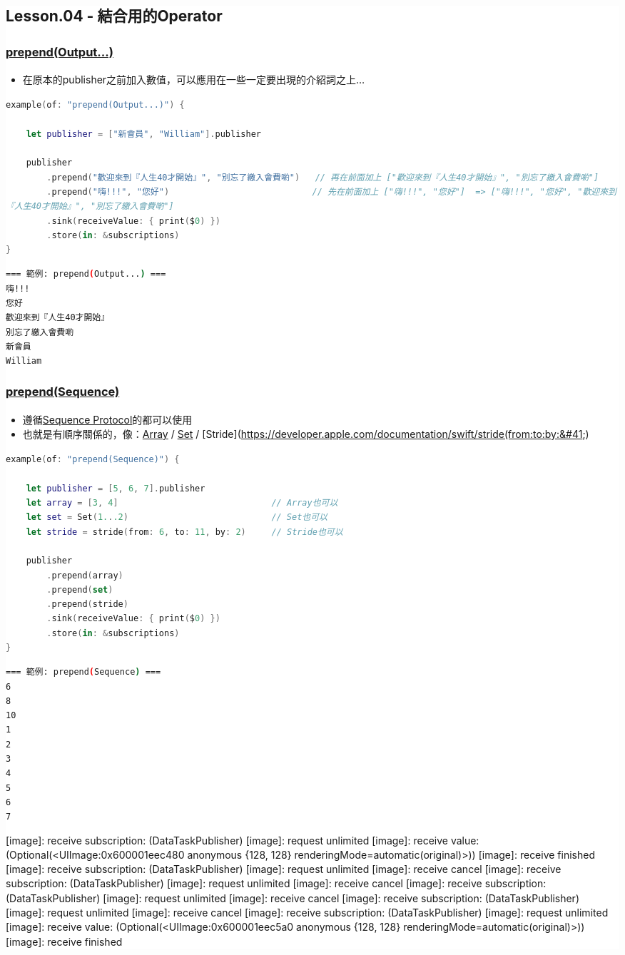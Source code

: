 ## Lesson.04 - 結合用的Operator
### [prepend(Output...)](https://juejin.cn/post/7018447582229692452)
- 在原本的publisher之前加入數值，可以應用在一些一定要出現的介紹詞之上…
```swift
example(of: "prepend(Output...)") {
    
    let publisher = ["新會員", "William"].publisher
    
    publisher
        .prepend("歡迎來到『人生40才開始』", "別忘了繳入會費喲")   // 再在前面加上 ["歡迎來到『人生40才開始』", "別忘了繳入會費喲"]
        .prepend("嗨!!!", "您好")                            // 先在前面加上 ["嗨!!!", "您好"]  => ["嗨!!!", "您好", "歡迎來到『人生40才開始』", "別忘了繳入會費喲"]
        .sink(receiveValue: { print($0) })
        .store(in: &subscriptions)
}
```
```bash
=== 範例: prepend(Output...) ===
嗨!!!
您好
歡迎來到『人生40才開始』
別忘了繳入會費喲
新會員
William
```

### [prepend(Sequence)]()
- 遵循[Sequence Protocol](https://developer.apple.com/documentation/swift/sequence)的都可以使用
- 也就是有順序關係的，像：[Array](https://developer.apple.com/documentation/swift/array) / [Set](https://developer.apple.com/documentation/swift/set) / [Stride](https://developer.apple.com/documentation/swift/stride(from:to:by:&#41;)
```swift
example(of: "prepend(Sequence)") {
    
    let publisher = [5, 6, 7].publisher
    let array = [3, 4]                              // Array也可以
    let set = Set(1...2)                            // Set也可以
    let stride = stride(from: 6, to: 11, by: 2)     // Stride也可以
    
    publisher
        .prepend(array)
        .prepend(set)
        .prepend(stride)
        .sink(receiveValue: { print($0) })
        .store(in: &subscriptions)
}
```
```bash
=== 範例: prepend(Sequence) ===
6
8
10
1
2
3
4
5
6
7
```


[image]: receive subscription: (DataTaskPublisher)
[image]: request unlimited
[image]: receive value: (Optional(<UIImage:0x600001eec480 anonymous {128, 128} renderingMode=automatic(original)>))
[image]: receive finished
[image]: receive subscription: (DataTaskPublisher)
[image]: request unlimited
[image]: receive cancel
[image]: receive subscription: (DataTaskPublisher)
[image]: request unlimited
[image]: receive cancel
[image]: receive subscription: (DataTaskPublisher)
[image]: request unlimited
[image]: receive cancel
[image]: receive subscription: (DataTaskPublisher)
[image]: request unlimited
[image]: receive cancel
[image]: receive subscription: (DataTaskPublisher)
[image]: request unlimited
[image]: receive value: (Optional(<UIImage:0x600001eec5a0 anonymous {128, 128} renderingMode=automatic(original)>))
[image]: receive finished